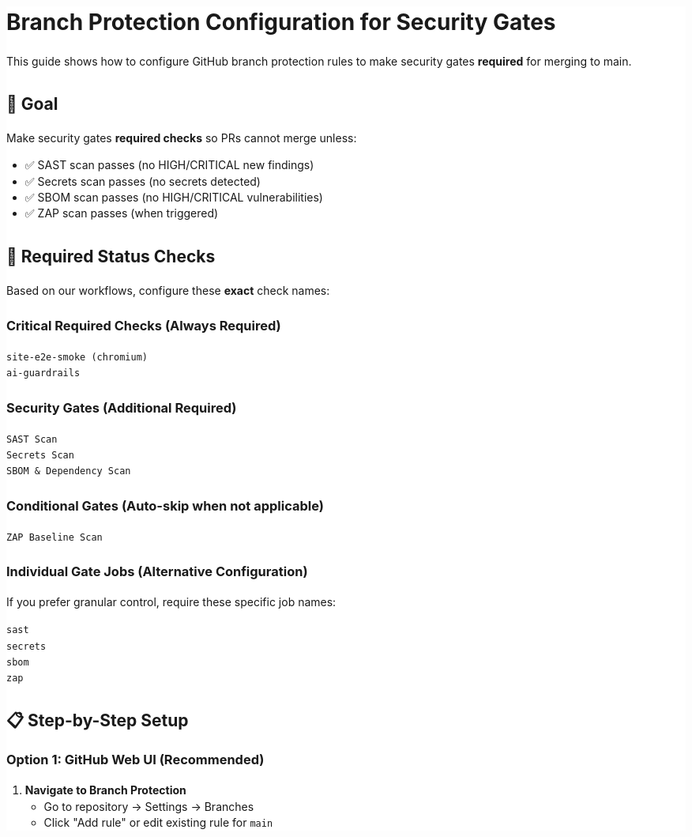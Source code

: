 # Branch Protection Configuration for Security Gates

This guide shows how to configure GitHub branch protection rules to make security gates **required** for merging to main.

## 🎯 Goal

Make security gates **required checks** so PRs cannot merge unless:
- ✅ SAST scan passes (no HIGH/CRITICAL new findings)
- ✅ Secrets scan passes (no secrets detected) 
- ✅ SBOM scan passes (no HIGH/CRITICAL vulnerabilities)
- ✅ ZAP scan passes (when triggered)

## 🔧 Required Status Checks

Based on our workflows, configure these **exact** check names:

### Critical Required Checks (Always Required)
```
site-e2e-smoke (chromium)
ai-guardrails
```

### Security Gates (Additional Required)  
```
SAST Scan
Secrets Scan  
SBOM & Dependency Scan
```

### Conditional Gates (Auto-skip when not applicable)
```
ZAP Baseline Scan
```

### Individual Gate Jobs (Alternative Configuration)
If you prefer granular control, require these specific job names:
```
sast
secrets
sbom
zap
```

## 📋 Step-by-Step Setup

### Option 1: GitHub Web UI (Recommended)

1. **Navigate to Branch Protection**
   - Go to repository → Settings → Branches
   - Click "Add rule" or edit existing rule for `main`
